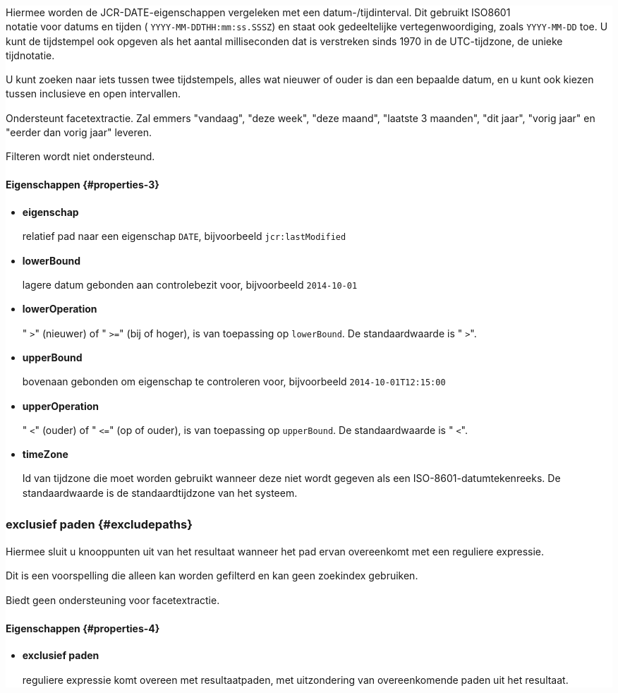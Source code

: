 Hiermee worden de JCR-DATE-eigenschappen vergeleken met een datum-/tijdinterval. Dit gebruikt ISO8601\
notatie voor datums en tijden ( `YYYY-MM-DDTHH:mm:ss.SSSZ`) en staat ook gedeeltelijke vertegenwoordiging, zoals `YYYY-MM-DD` toe. U kunt de tijdstempel ook opgeven als het aantal milliseconden dat is verstreken sinds 1970 in de UTC-tijdzone, de unieke tijdnotatie.

U kunt zoeken naar iets tussen twee tijdstempels, alles wat nieuwer of ouder is dan een bepaalde datum, en u kunt ook kiezen tussen inclusieve en open intervallen.

Ondersteunt facetextractie. Zal emmers &quot;vandaag&quot;, &quot;deze week&quot;, &quot;deze maand&quot;, &quot;laatste 3 maanden&quot;, &quot;dit jaar&quot;, &quot;vorig jaar&quot; en &quot;eerder dan vorig jaar&quot; leveren.

Filteren wordt niet ondersteund.

#### Eigenschappen {#properties-3}

* **eigenschap**

   relatief pad naar een eigenschap `DATE`, bijvoorbeeld `jcr:lastModified`

* **lowerBound**

   lagere datum gebonden aan controlebezit voor, bijvoorbeeld `2014-10-01`

* **lowerOperation**

   &quot; `>`&quot; (nieuwer) of &quot; `>=`&quot; (bij of hoger), is van toepassing op `lowerBound`. De standaardwaarde is &quot; `>`&quot;.

* **upperBound**

   bovenaan gebonden om eigenschap te controleren voor, bijvoorbeeld `2014-10-01T12:15:00`

* **upperOperation**

   &quot; `<`&quot; (ouder) of &quot; `<=`&quot; (op of ouder), is van toepassing op `upperBound`. De standaardwaarde is &quot; `<`&quot;.

* **timeZone**

   Id van tijdzone die moet worden gebruikt wanneer deze niet wordt gegeven als een ISO-8601-datumtekenreeks. De standaardwaarde is de standaardtijdzone van het systeem.

### exclusief paden {#excludepaths}

Hiermee sluit u knooppunten uit van het resultaat wanneer het pad ervan overeenkomt met een reguliere expressie.

Dit is een voorspelling die alleen kan worden gefilterd en kan geen zoekindex gebruiken.

Biedt geen ondersteuning voor facetextractie.

#### Eigenschappen {#properties-4}

* **exclusief paden**

   reguliere expressie komt overeen met resultaatpaden, met uitzondering van overeenkomende paden uit het resultaat.
